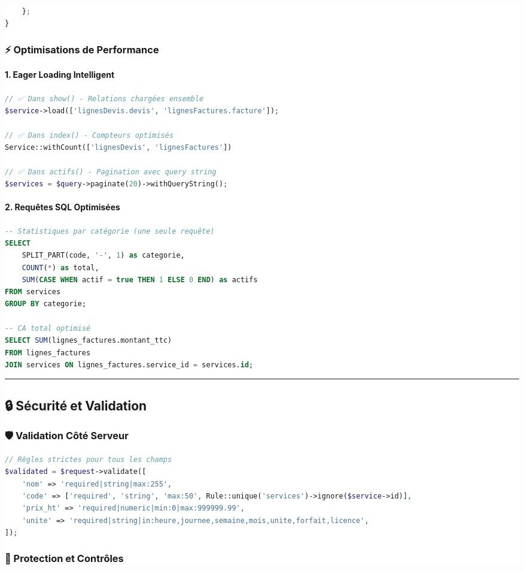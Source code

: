 ```typescript
    };
}
```

### **⚡ Optimisations de Performance**

#### **1. Eager Loading Intelligent**

```php
// ✅ Dans show() - Relations chargées ensemble
$service->load(['lignesDevis.devis', 'lignesFactures.facture']);

// ✅ Dans index() - Compteurs optimisés
Service::withCount(['lignesDevis', 'lignesFactures'])

// ✅ Dans actifs() - Pagination avec query string
$services = $query->paginate(20)->withQueryString();
```

#### **2. Requêtes SQL Optimisées**

```sql
-- Statistiques par catégorie (une seule requête)
SELECT 
    SPLIT_PART(code, '-', 1) as categorie,
    COUNT(*) as total,
    SUM(CASE WHEN actif = true THEN 1 ELSE 0 END) as actifs
FROM services 
GROUP BY categorie;

-- CA total optimisé
SELECT SUM(lignes_factures.montant_ttc) 
FROM lignes_factures 
JOIN services ON lignes_factures.service_id = services.id;
```

---

## 🔒 Sécurité et Validation

### **🛡️ Validation Côté Serveur**

```php
// Règles strictes pour tous les champs
$validated = $request->validate([
    'nom' => 'required|string|max:255',
    'code' => ['required', 'string', 'max:50', Rule::unique('services')->ignore($service->id)],
    'prix_ht' => 'required|numeric|min:0|max:999999.99',
    'unite' => 'required|string|in:heure,journee,semaine,mois,unite,forfait,licence',
]);
```

### **🔐 Protection et Contrôles**
